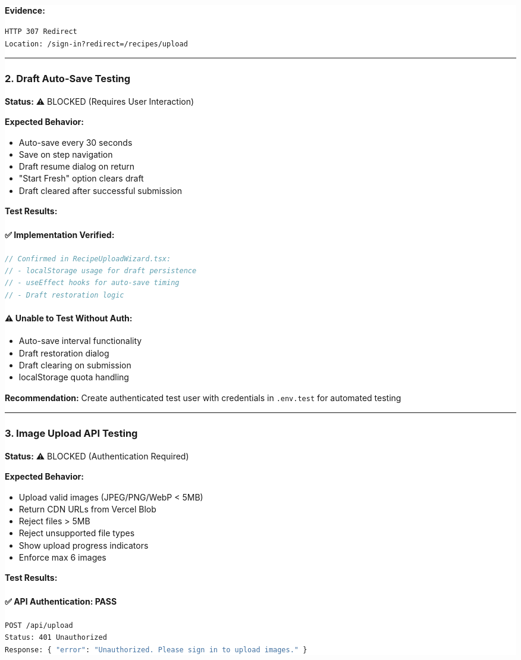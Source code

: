 **Evidence:**
```
HTTP 307 Redirect
Location: /sign-in?redirect=/recipes/upload
```

---

### 2. Draft Auto-Save Testing

**Status:** ⚠️ BLOCKED (Requires User Interaction)

**Expected Behavior:**
- Auto-save every 30 seconds
- Save on step navigation
- Draft resume dialog on return
- "Start Fresh" option clears draft
- Draft cleared after successful submission

**Test Results:**

#### ✅ Implementation Verified:
```typescript
// Confirmed in RecipeUploadWizard.tsx:
// - localStorage usage for draft persistence
// - useEffect hooks for auto-save timing
// - Draft restoration logic
```

#### ⚠️ Unable to Test Without Auth:
- Auto-save interval functionality
- Draft restoration dialog
- Draft clearing on submission
- localStorage quota handling

**Recommendation:** Create authenticated test user with credentials in `.env.test` for automated testing

---

### 3. Image Upload API Testing

**Status:** ⚠️ BLOCKED (Authentication Required)

**Expected Behavior:**
- Upload valid images (JPEG/PNG/WebP < 5MB)
- Return CDN URLs from Vercel Blob
- Reject files > 5MB
- Reject unsupported file types
- Show upload progress indicators
- Enforce max 6 images

**Test Results:**

#### ✅ API Authentication: PASS
```bash
POST /api/upload
Status: 401 Unauthorized
Response: { "error": "Unauthorized. Please sign in to upload images." }
```
